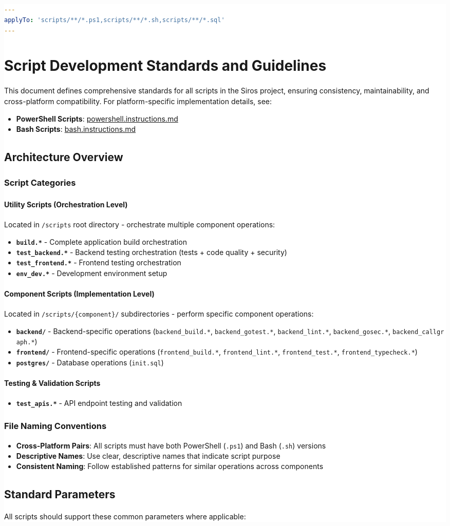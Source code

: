 ```yaml
---
applyTo: 'scripts/**/*.ps1,scripts/**/*.sh,scripts/**/*.sql'
---
```


# Script Development Standards and Guidelines

This document defines comprehensive standards for all scripts in the Siros project, ensuring consistency, maintainability, and cross-platform compatibility. For platform-specific implementation details, see:

- **PowerShell Scripts**: [powershell.instructions.md](powershell.instructions.md)
- **Bash Scripts**: [bash.instructions.md](bash.instructions.md)

## Architecture Overview

### Script Categories

#### Utility Scripts (Orchestration Level)

Located in `/scripts` root directory - orchestrate multiple component operations:

- **`build.*`** - Complete application build orchestration
- **`test_backend.*`** - Backend testing orchestration (tests + code quality + security)
- **`test_frontend.*`** - Frontend testing orchestration
- **`env_dev.*`** - Development environment setup

#### Component Scripts (Implementation Level)

Located in `/scripts/{component}/` subdirectories - perform specific component operations:

- **`backend/`** - Backend-specific operations (`backend_build.*`, `backend_gotest.*`, `backend_lint.*`, `backend_gosec.*`, `backend_callgraph.*`)
- **`frontend/`** - Frontend-specific operations (`frontend_build.*`, `frontend_lint.*`, `frontend_test.*`, `frontend_typecheck.*`)
- **`postgres/`** - Database operations (`init.sql`)

#### Testing & Validation Scripts

- **`test_apis.*`** - API endpoint testing and validation

### File Naming Conventions

- **Cross-Platform Pairs**: All scripts must have both PowerShell (`.ps1`) and Bash (`.sh`) versions
- **Descriptive Names**: Use clear, descriptive names that indicate script purpose
- **Consistent Naming**: Follow established patterns for similar operations across components

## Standard Parameters

All scripts should support these common parameters where applicable:
